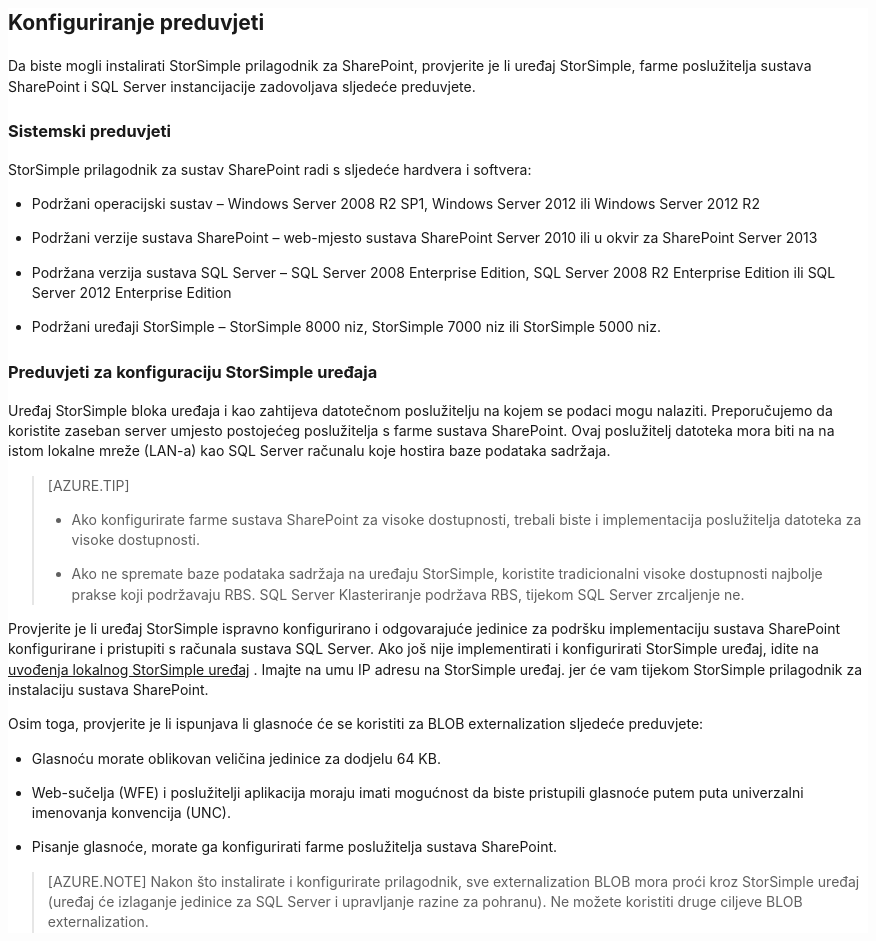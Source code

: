 ## <a name="configure-prerequisites"></a>Konfiguriranje preduvjeti

Da biste mogli instalirati StorSimple prilagodnik za SharePoint, provjerite je li uređaj StorSimple, farme poslužitelja sustava SharePoint i SQL Server instancijacije zadovoljava sljedeće preduvjete.

### <a name="system-requirements"></a>Sistemski preduvjeti

StorSimple prilagodnik za sustav SharePoint radi s sljedeće hardvera i softvera:

- Podržani operacijski sustav – Windows Server 2008 R2 SP1, Windows Server 2012 ili Windows Server 2012 R2 

- Podržani verzije sustava SharePoint – web-mjesto sustava SharePoint Server 2010 ili u okvir za SharePoint Server 2013

- Podržana verzija sustava SQL Server – SQL Server 2008 Enterprise Edition, SQL Server 2008 R2 Enterprise Edition ili SQL Server 2012 Enterprise Edition

- Podržani uređaji StorSimple – StorSimple 8000 niz, StorSimple 7000 niz ili StorSimple 5000 niz.

### <a name="storsimple-device-configuration-prerequisites"></a>Preduvjeti za konfiguraciju StorSimple uređaja

Uređaj StorSimple bloka uređaja i kao zahtijeva datotečnom poslužitelju na kojem se podaci mogu nalaziti. Preporučujemo da koristite zaseban server umjesto postojećeg poslužitelja s farme sustava SharePoint. Ovaj poslužitelj datoteka mora biti na na istom lokalne mreže (LAN-a) kao SQL Server računalu koje hostira baze podataka sadržaja. 

>[AZURE.TIP] 
>
>- Ako konfigurirate farme sustava SharePoint za visoke dostupnosti, trebali biste i implementacija poslužitelja datoteka za visoke dostupnosti.
>
>- Ako ne spremate baze podataka sadržaja na uređaju StorSimple, koristite tradicionalni visoke dostupnosti najbolje prakse koji podržavaju RBS. SQL Server Klasteriranje podržava RBS, tijekom SQL Server zrcaljenje ne. 

Provjerite je li uređaj StorSimple ispravno konfigurirano i odgovarajuće jedinice za podršku implementaciju sustava SharePoint konfigurirane i pristupiti s računala sustava SQL Server. Ako još nije implementirati i konfigurirati StorSimple uređaj, idite na [uvođenja lokalnog StorSimple uređaj](storsimple-deployment-walkthrough.md) . Imajte na umu IP adresu na StorSimple uređaj. jer će vam tijekom StorSimple prilagodnik za instalaciju sustava SharePoint. 

Osim toga, provjerite je li ispunjava li glasnoće će se koristiti za BLOB externalization sljedeće preduvjete:

- Glasnoću morate oblikovan veličina jedinice za dodjelu 64 KB.

- Web-sučelja (WFE) i poslužitelji aplikacija moraju imati mogućnost da biste pristupili glasnoće putem puta univerzalni imenovanja konvencija (UNC). 

- Pisanje glasnoće, morate ga konfigurirati farme poslužitelja sustava SharePoint.

>[AZURE.NOTE] Nakon što instalirate i konfigurirate prilagodnik, sve externalization BLOB mora proći kroz StorSimple uređaj (uređaj će izlaganje jedinice za SQL Server i upravljanje razine za pohranu). Ne možete koristiti druge ciljeve BLOB externalization.
 

[1]: https://www.microsoft.com/download/details.aspx?id=44073
[2]: https://technet.microsoft.com/library/ff628583(v=office.15).aspx
[3]: https://technet.microsoft.com/library/ff628583(v=office.14).aspx
[4]: https://technet.microsoft.com/library/ff628569(v=office.14).aspx
[5]: https://technet.microsoft.com/library/ff628583(v=office.15).aspx
[8]: https://technet.microsoft.com/en-us/library/ff943565.aspx